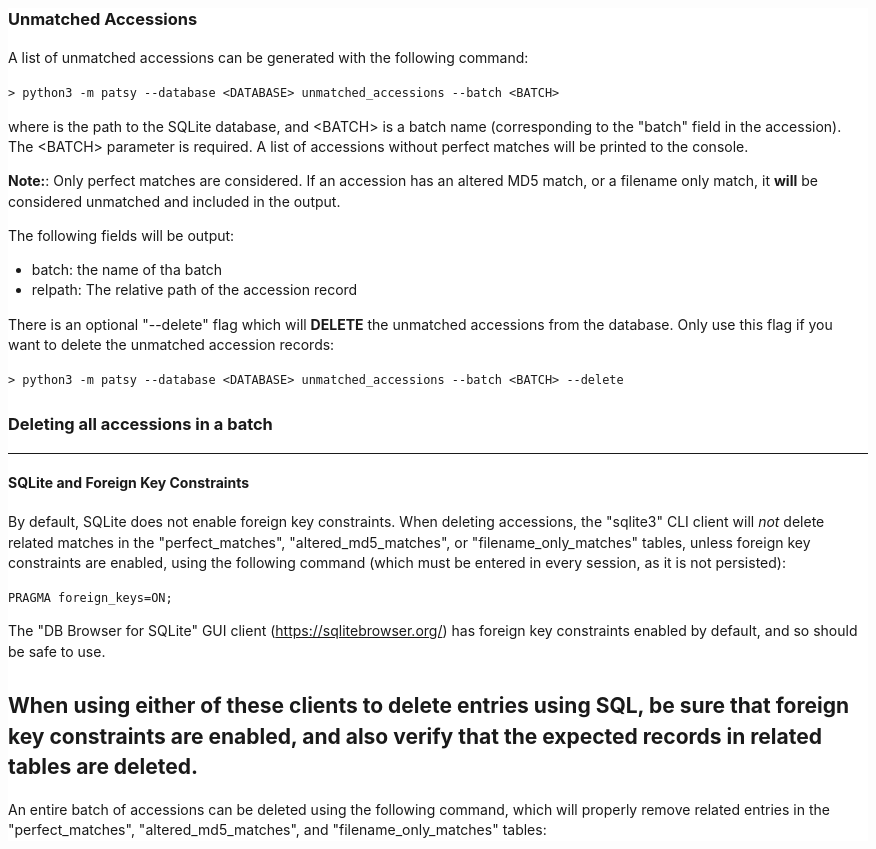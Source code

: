 ### Unmatched Accessions

A list of unmatched accessions can be generated with the following command:

```
> python3 -m patsy --database <DATABASE> unmatched_accessions --batch <BATCH>
```

where <DATABASE> is the path to the SQLite database, and \<BATCH> is
a batch name (corresponding to the "batch" field in the accession). The \<BATCH>
parameter is required. A list of accessions without perfect matches will be
printed to the console.

**Note:**: Only perfect matches are considered. If an accession has an altered
MD5 match, or a filename only match, it **will** be considered unmatched and
included in the output.

The following fields will be output:

* batch: the name of tha batch
* relpath: The relative path of the accession record

There is an optional "--delete" flag which will **DELETE** the unmatched
accessions from the database. Only use this flag if you want to delete the
unmatched accession records:

```
> python3 -m patsy --database <DATABASE> unmatched_accessions --batch <BATCH> --delete
```

### Deleting all accessions in a batch

----
#### SQLite and Foreign Key Constraints

By default, SQLite does not enable foreign key constraints. When deleting
accessions, the "sqlite3" CLI client will *not* delete related matches in the
"perfect_matches", "altered_md5_matches", or "filename_only_matches" tables,
unless foreign key constraints are enabled, using the following command
(which must be entered in every session, as it is not persisted):

```
PRAGMA foreign_keys=ON;
```

The "DB Browser for SQLite" GUI client (https://sqlitebrowser.org/) has
foreign key constraints enabled by default, and so should be safe to use.

When using either of these clients to delete entries using SQL, be sure that
foreign key constraints are enabled, and also verify that the expected records
in related tables are deleted.
----

An entire batch of accessions can be deleted using the following command, which
will properly remove related entries in the "perfect_matches",
"altered_md5_matches", and "filename_only_matches" tables:
